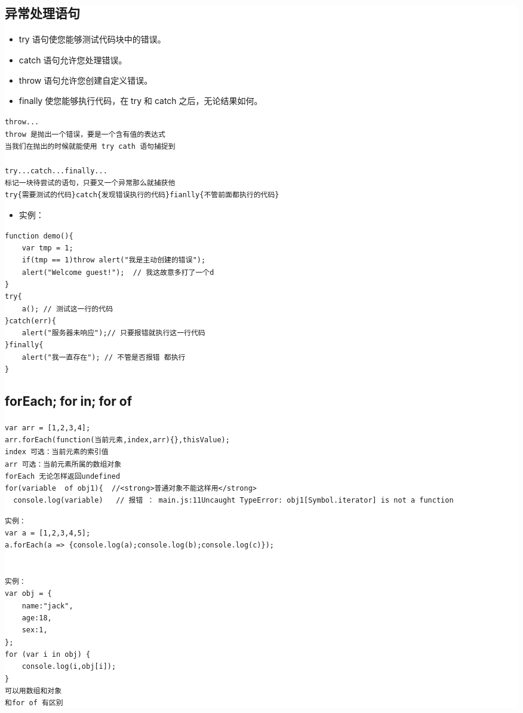 ## 异常处理语句

- try 语句使您能够测试代码块中的错误。

- catch 语句允许您处理错误。

- throw 语句允许您创建自定义错误。

- finally 使您能够执行代码，在 try 和 catch 之后，无论结果如何。

```
throw...
throw 是抛出一个错误，要是一个含有值的表达式
当我们在抛出的时候就能使用 try cath 语句捕捉到

try...catch...finally...
标记一块待尝试的语句，只要又一个异常那么就捕获他
try{需要测试的代码}catch{发现错误执行的代码}fianlly{不管前面都执行的代码}
```


- 实例：
```
function demo(){
	var tmp = 1;
	if(tmp == 1)throw alert("我是主动创建的错误");
	alert("Welcome guest!");  // 我这故意多打了一个d
} 
try{
	a(); // 测试这一行的代码
}catch(err){
	alert("服务器未响应");// 只要报错就执行这一行代码
}finally{
	alert("我一直存在"); // 不管是否报错 都执行
}
```


## forEach; for in; for of
```
var arr = [1,2,3,4];
arr.forEach(function(当前元素,index,arr){},thisValue);
index 可选：当前元素的索引值
arr 可选：当前元素所属的数组对象
forEach 无论怎样返回undefined
for(variable  of obj1){  //<strong>普通对象不能这样用</strong>
  console.log(variable)   // 报错 ： main.js:11Uncaught TypeError: obj1[Symbol.iterator] is not a function	
```

```
实例：
var a = [1,2,3,4,5];
a.forEach(a => {console.log(a);console.log(b);console.log(c)});


实例：
var obj = {
	name:"jack",
	age:18,
	sex:1,
};
for (var i in obj) {
	console.log(i,obj[i]);
}
可以用数组和对象
和for of 有区别
```